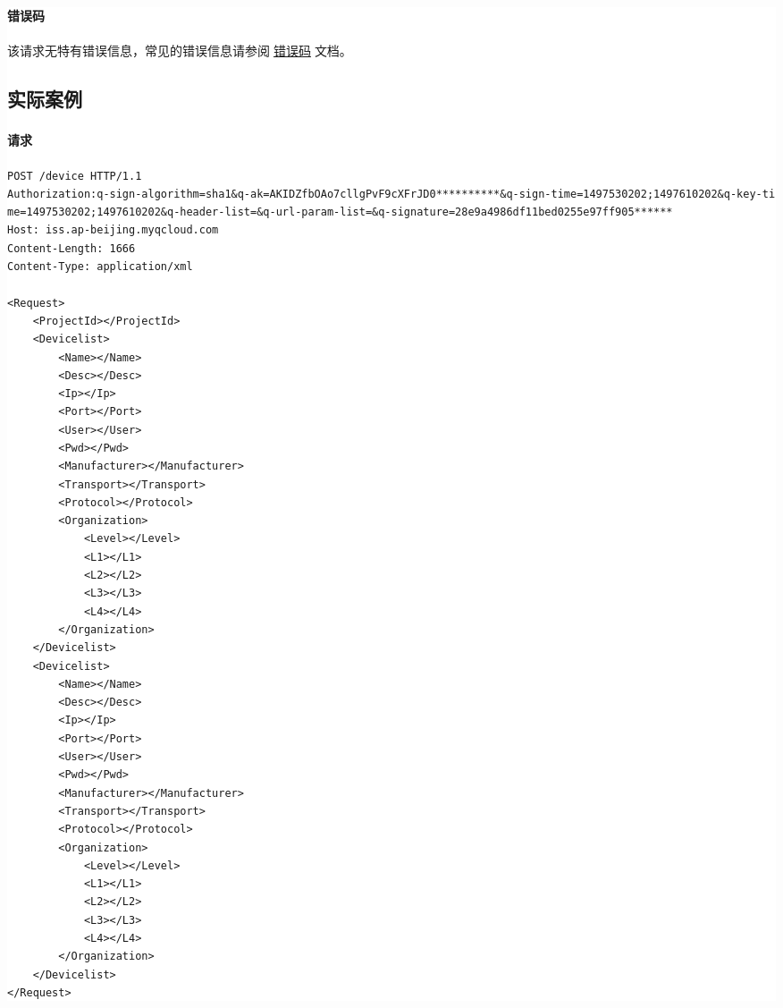 
#### 错误码

该请求无特有错误信息，常见的错误信息请参阅 [错误码](https://cloud.tencent.com/document/product/460/42867) 文档。

## 实际案例

#### 请求

```shell
POST /device HTTP/1.1
Authorization:q-sign-algorithm=sha1&q-ak=AKIDZfbOAo7cllgPvF9cXFrJD0**********&q-sign-time=1497530202;1497610202&q-key-time=1497530202;1497610202&q-header-list=&q-url-param-list=&q-signature=28e9a4986df11bed0255e97ff905******
Host: iss.ap-beijing.myqcloud.com
Content-Length: 1666
Content-Type: application/xml

<Request>
    <ProjectId></ProjectId>
    <Devicelist>
        <Name></Name>
        <Desc></Desc>
        <Ip></Ip>
        <Port></Port>
        <User></User>
        <Pwd></Pwd>
        <Manufacturer></Manufacturer>
        <Transport></Transport>
        <Protocol></Protocol>
        <Organization>
            <Level></Level>
            <L1></L1>
            <L2></L2>
            <L3></L3>
            <L4></L4>
        </Organization>
    </Devicelist>
    <Devicelist>
        <Name></Name>
        <Desc></Desc>
        <Ip></Ip>
        <Port></Port>
        <User></User>
        <Pwd></Pwd>
        <Manufacturer></Manufacturer>
        <Transport></Transport>
        <Protocol></Protocol>
        <Organization>
            <Level></Level>
            <L1></L1>
            <L2></L2>
            <L3></L3>
            <L4></L4>
        </Organization>
    </Devicelist>
</Request>
```
